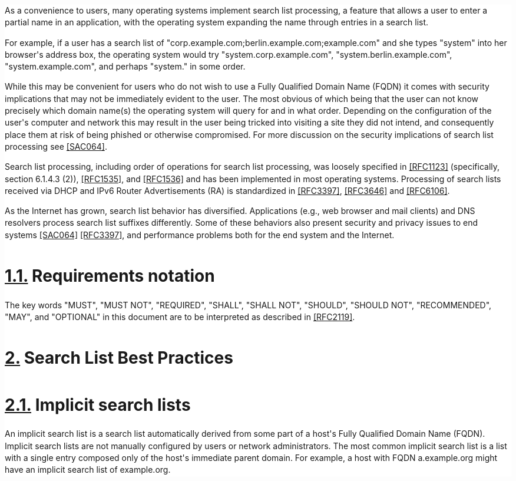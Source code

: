 As a convenience to users, many operating systems implement search list
processing, a feature that allows a user to enter a partial name in an
application, with the operating system expanding the name through
entries in a search list.

For example, if a user has a search list of
"corp.example.com;berlin.example.com;example.com" and she types "system"
into her browser's address box, the operating system would try
"system.corp.example.com", "system.berlin.example.com",
"system.example.com", and perhaps "system." in some order.

While this may be convenient for users who do not wish to use a Fully
Qualified Domain Name (FQDN) it comes with security implications that
may not be immediately evident to the user. The most obvious of which
being that the user can not know precisely which domain name(s) the
operating system will query for and in what order. Depending on the
configuration of the user's computer and network this may result in the
user being tricked into visiting a site they did not intend, and
consequently place them at risk of being phished or otherwise
compromised. For more discussion on the security implications of search
list processing see [\[SAC064\]](#SAC064).

Search list processing, including order of operations for search list
processing, was loosely specified in [\[RFC1123\]](#RFC1123)
(specifically, section 6.1.4.3 (2)), [\[RFC1535\]](#RFC1535), and
[\[RFC1536\]](#RFC1536) and has been implemented in most operating
systems. Processing of search lists received via DHCP and IPv6 Router
Advertisements (RA) is standardized in [\[RFC3397\]](#RFC3397),
[\[RFC3646\]](#RFC3646) and [\[RFC6106\]](#RFC6106).

As the Internet has grown, search list behavior has diversified.
Applications (e.g., web browser and mail clients) and DNS resolvers
process search list suffixes differently. Some of these behaviors also
present security and privacy issues to end systems [\[SAC064\]](#SAC064)
[\[RFC3397\]](#RFC3397), and performance problems both for the end
system and the Internet.

# [1.1.](#rfc.section.1.1) Requirements notation

The key words "MUST", "MUST NOT", "REQUIRED", "SHALL", "SHALL NOT",
"SHOULD", "SHOULD NOT", "RECOMMENDED", "MAY", and "OPTIONAL" in this
document are to be interpreted as described in [\[RFC2119\]](#RFC2119).

# [2.](#rfc.section.2) Search List Best Practices

# [2.1.](#rfc.section.2.1) Implicit search lists

An implicit search list is a search list automatically derived from some
part of a host's Fully Qualified Domain Name (FQDN). Implicit search
lists are not manually configured by users or network administrators.
The most common implicit search list is a list with a single entry
composed only of the host's immediate parent domain. For example, a host
with FQDN a.example.org might have an implicit search list of
example.org.
